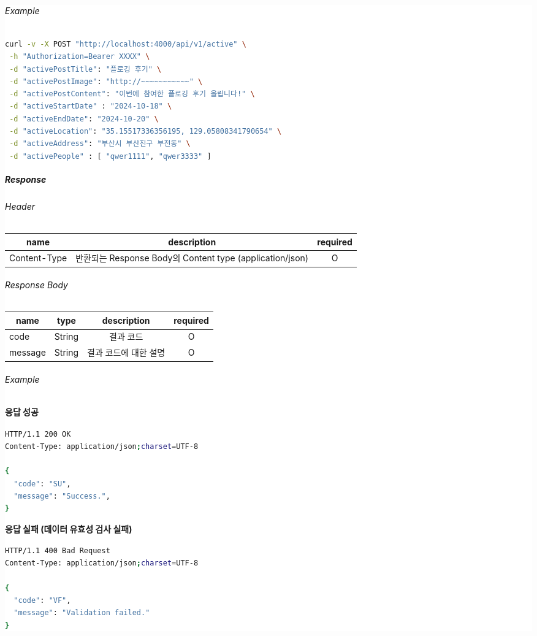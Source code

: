 ###### Example

```bash
curl -v -X POST "http://localhost:4000/api/v1/active" \
 -h "Authorization=Bearer XXXX" \
 -d "activePostTitle": "플로깅 후기" \
 -d "activePostImage": "http://~~~~~~~~~~~" \
 -d "activePostContent": "이번에 참여한 플로깅 후기 올립니다!" \
 -d "activeStartDate" : "2024-10-18" \
 -d "activeEndDate": "2024-10-20" \
 -d "activeLocation": "35.15517336356195, 129.05808341790654" \
 -d "activeAddress": "부산시 부산진구 부전동" \
 -d "activePeople" : [ "qwer1111", "qwer3333" ]
```

##### Response

###### Header

| name | description | required |
|---|:---:|:---:|
| Content-Type | 반환되는 Response Body의 Content type (application/json) | O |

###### Response Body

| name | type | description | required |
|---|:---:|:---:|:---:|
| code | String | 결과 코드 | O |
| message | String | 결과 코드에 대한 설명 | O |

###### Example

**응답 성공**
```bash
HTTP/1.1 200 OK
Content-Type: application/json;charset=UTF-8

{
  "code": "SU",
  "message": "Success.",
}
```

**응답 실패 (데이터 유효성 검사 실패)**
```bash
HTTP/1.1 400 Bad Request
Content-Type: application/json;charset=UTF-8

{
  "code": "VF",
  "message": "Validation failed."
}
```
